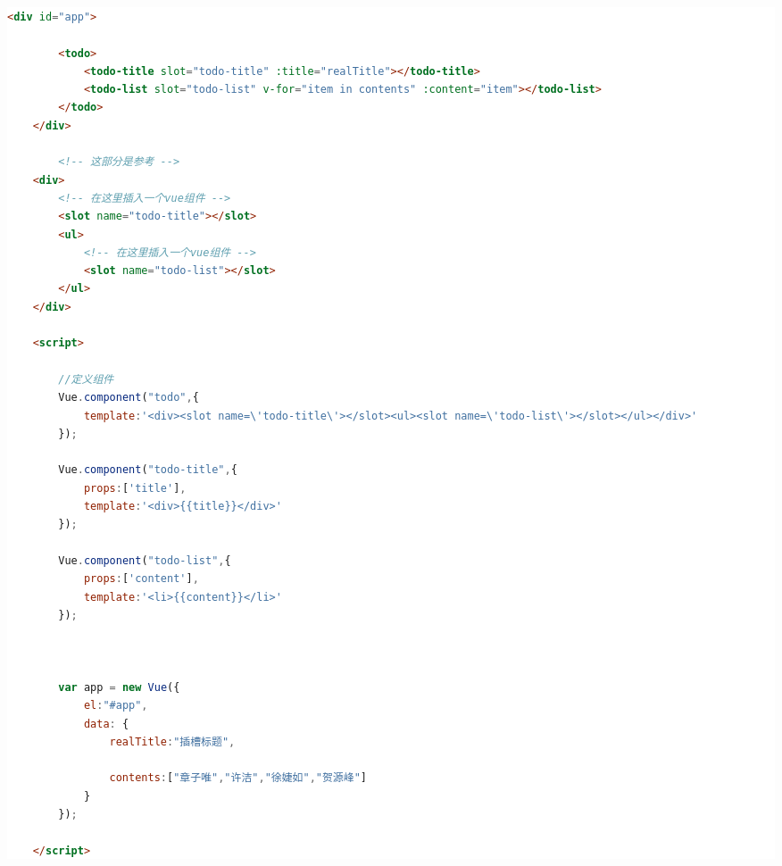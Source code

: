 
```html
<div id="app">

        <todo>
            <todo-title slot="todo-title" :title="realTitle"></todo-title>
            <todo-list slot="todo-list" v-for="item in contents" :content="item"></todo-list>
        </todo>
    </div>

        <!-- 这部分是参考 -->
    <div>
        <!-- 在这里插入一个vue组件 -->
        <slot name="todo-title"></slot>
        <ul>
            <!-- 在这里插入一个vue组件 -->
            <slot name="todo-list"></slot>
        </ul>
    </div>

    <script>

        //定义组件
        Vue.component("todo",{
            template:'<div><slot name=\'todo-title\'></slot><ul><slot name=\'todo-list\'></slot></ul></div>'
        });

        Vue.component("todo-title",{
            props:['title'],
            template:'<div>{{title}}</div>'
        });

        Vue.component("todo-list",{
            props:['content'],
            template:'<li>{{content}}</li>'
        });



        var app = new Vue({
            el:"#app",
            data: {
                realTitle:"插槽标题",

                contents:["章子唯","许洁","徐婕如","贺源峰"]
            }
        });

    </script>
```
